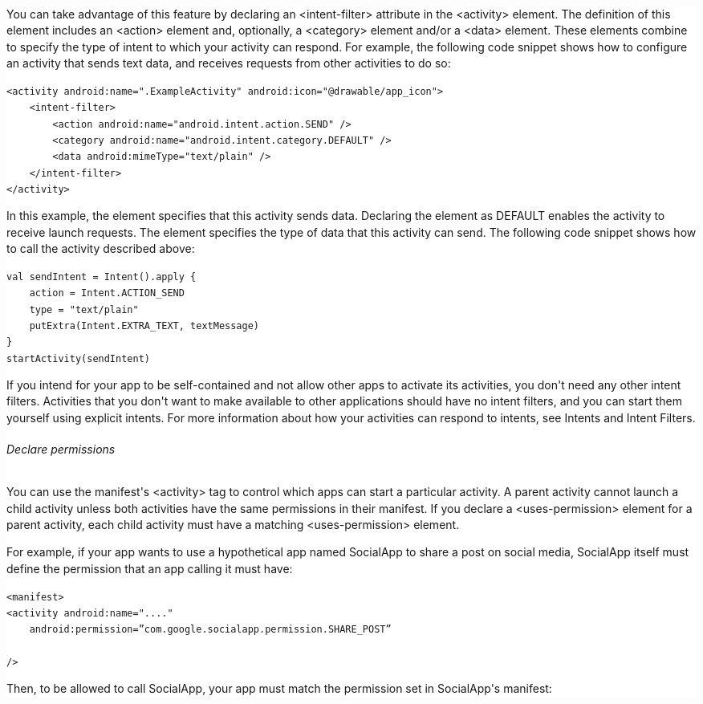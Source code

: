 You can take advantage of this feature by declaring an \<intent-filter> attribute in the \<activity> element. The definition of this element includes an \<action> element and, optionally, a \<category> element and/or a \<data> element. These elements combine to specify the type of intent to which your activity can respond. For example, the following code snippet shows how to configure an activity that sends text data, and receives requests from other activities to do so:

```{xml}
<activity android:name=".ExampleActivity" android:icon="@drawable/app_icon">
    <intent-filter>
        <action android:name="android.intent.action.SEND" />
        <category android:name="android.intent.category.DEFAULT" />
        <data android:mimeType="text/plain" />
    </intent-filter>
</activity>
```

In this example, the <action> element specifies that this activity sends data. Declaring the <category> element as DEFAULT enables the activity to receive launch requests. The <data> element specifies the type of data that this activity can send. The following code snippet shows how to call the activity described above:

```{xml}
val sendIntent = Intent().apply {
    action = Intent.ACTION_SEND
    type = "text/plain"
    putExtra(Intent.EXTRA_TEXT, textMessage)
}
startActivity(sendIntent)
```

If you intend for your app to be self-contained and not allow other apps to activate its activities, you don't need any other intent filters. Activities that you don't want to make available to other applications should have no intent filters, and you can start them yourself using explicit intents. For more information about how your activities can respond to intents, see Intents and Intent Filters.

###### Declare permissions

You can use the manifest's \<activity> tag to control which apps can start a particular activity. A parent activity cannot launch a child activity unless both activities have the same permissions in their manifest. If you declare a \<uses-permission> element for a parent activity, each child activity must have a matching \<uses-permission> element.

For example, if your app wants to use a hypothetical app named SocialApp to share a post on social media, SocialApp itself must define the permission that an app calling it must have:

```{xml}
<manifest>
<activity android:name="...."
    android:permission=”com.google.socialapp.permission.SHARE_POST”

/>
```

Then, to be allowed to call SocialApp, your app must match the permission set in SocialApp's manifest:
